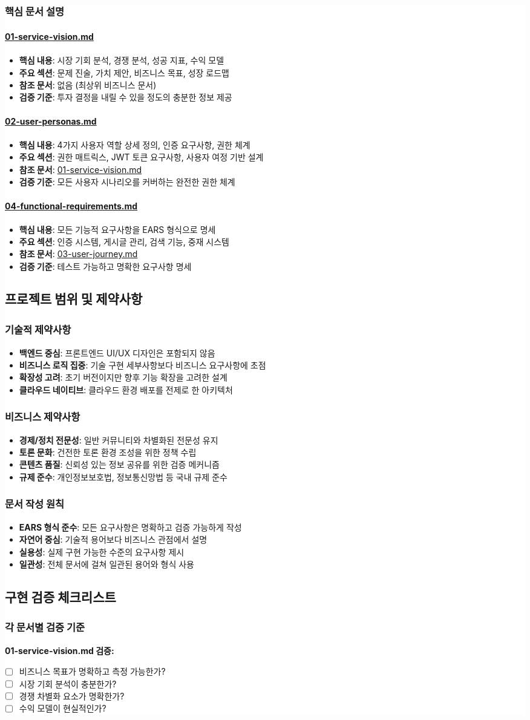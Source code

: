 ### 핵심 문서 설명

#### [01-service-vision.md](./01-service-vision.md)
- **핵심 내용**: 시장 기회 분석, 경쟁 분석, 성공 지표, 수익 모델
- **주요 섹션**: 문제 진술, 가치 제안, 비즈니스 목표, 성장 로드맵
- **참조 문서**: 없음 (최상위 비즈니스 문서)
- **검증 기준**: 투자 결정을 내릴 수 있을 정도의 충분한 정보 제공

#### [02-user-personas.md](./02-user-personas.md)
- **핵심 내용**: 4가지 사용자 역할 상세 정의, 인증 요구사항, 권한 체계
- **주요 섹션**: 권한 매트릭스, JWT 토큰 요구사항, 사용자 여정 기반 설계
- **참조 문서**: [01-service-vision.md](./01-service-vision.md)
- **검증 기준**: 모든 사용자 시나리오를 커버하는 완전한 권한 체계

#### [04-functional-requirements.md](./04-functional-requirements.md)
- **핵심 내용**: 모든 기능적 요구사항을 EARS 형식으로 명세
- **주요 섹션**: 인증 시스템, 게시글 관리, 검색 기능, 중재 시스템
- **참조 문서**: [03-user-journey.md](./03-user-journey.md)
- **검증 기준**: 테스트 가능하고 명확한 요구사항 명세

## 프로젝트 범위 및 제약사항

### 기술적 제약사항
- **백엔드 중심**: 프론트엔드 UI/UX 디자인은 포함되지 않음
- **비즈니스 로직 집중**: 기술 구현 세부사항보다 비즈니스 요구사항에 초점
- **확장성 고려**: 초기 버전이지만 향후 기능 확장을 고려한 설계
- **클라우드 네이티브**: 클라우드 환경 배포를 전제로 한 아키텍처

### 비즈니스 제약사항
- **경제/정치 전문성**: 일반 커뮤니티와 차별화된 전문성 유지
- **토론 문화**: 건전한 토론 환경 조성을 위한 정책 수립
- **콘텐츠 품질**: 신뢰성 있는 정보 공유를 위한 검증 메커니즘
- **규제 준수**: 개인정보보호법, 정보통신망법 등 국내 규제 준수

### 문서 작성 원칙
- **EARS 형식 준수**: 모든 요구사항은 명확하고 검증 가능하게 작성
- **자연어 중심**: 기술적 용어보다 비즈니스 관점에서 설명
- **실용성**: 실제 구현 가능한 수준의 요구사항 제시
- **일관성**: 전체 문서에 걸쳐 일관된 용어와 형식 사용

## 구현 검증 체크리스트

### 각 문서별 검증 기준

**01-service-vision.md 검증:**
- [ ] 비즈니스 목표가 명확하고 측정 가능한가?
- [ ] 시장 기회 분석이 충분한가?
- [ ] 경쟁 차별화 요소가 명확한가?
- [ ] 수익 모델이 현실적인가?
